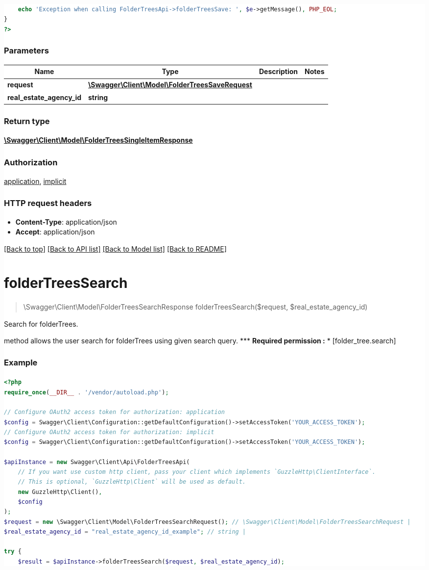 ```php
    echo 'Exception when calling FolderTreesApi->folderTreesSave: ', $e->getMessage(), PHP_EOL;
}
?>
```

### Parameters

Name | Type | Description  | Notes
------------- | ------------- | ------------- | -------------
 **request** | [**\Swagger\Client\Model\FolderTreesSaveRequest**](../Model/FolderTreesSaveRequest.md)|  |
 **real_estate_agency_id** | **string**|  |

### Return type

[**\Swagger\Client\Model\FolderTreesSingleItemResponse**](../Model/FolderTreesSingleItemResponse.md)

### Authorization

[application](../../README.md#application), [implicit](../../README.md#implicit)

### HTTP request headers

 - **Content-Type**: application/json
 - **Accept**: application/json

[[Back to top]](#) [[Back to API list]](../../README.md#documentation-for-api-endpoints) [[Back to Model list]](../../README.md#documentation-for-models) [[Back to README]](../../README.md)

# **folderTreesSearch**
> \Swagger\Client\Model\FolderTreesSearchResponse folderTreesSearch($request, $real_estate_agency_id)

Search for folderTrees.

method allows the user search for folderTrees using given search query.  *** **Required permission :**    * [folder_tree.search]

### Example
```php
<?php
require_once(__DIR__ . '/vendor/autoload.php');

// Configure OAuth2 access token for authorization: application
$config = Swagger\Client\Configuration::getDefaultConfiguration()->setAccessToken('YOUR_ACCESS_TOKEN');
// Configure OAuth2 access token for authorization: implicit
$config = Swagger\Client\Configuration::getDefaultConfiguration()->setAccessToken('YOUR_ACCESS_TOKEN');

$apiInstance = new Swagger\Client\Api\FolderTreesApi(
    // If you want use custom http client, pass your client which implements `GuzzleHttp\ClientInterface`.
    // This is optional, `GuzzleHttp\Client` will be used as default.
    new GuzzleHttp\Client(),
    $config
);
$request = new \Swagger\Client\Model\FolderTreesSearchRequest(); // \Swagger\Client\Model\FolderTreesSearchRequest | 
$real_estate_agency_id = "real_estate_agency_id_example"; // string | 

try {
    $result = $apiInstance->folderTreesSearch($request, $real_estate_agency_id);
```